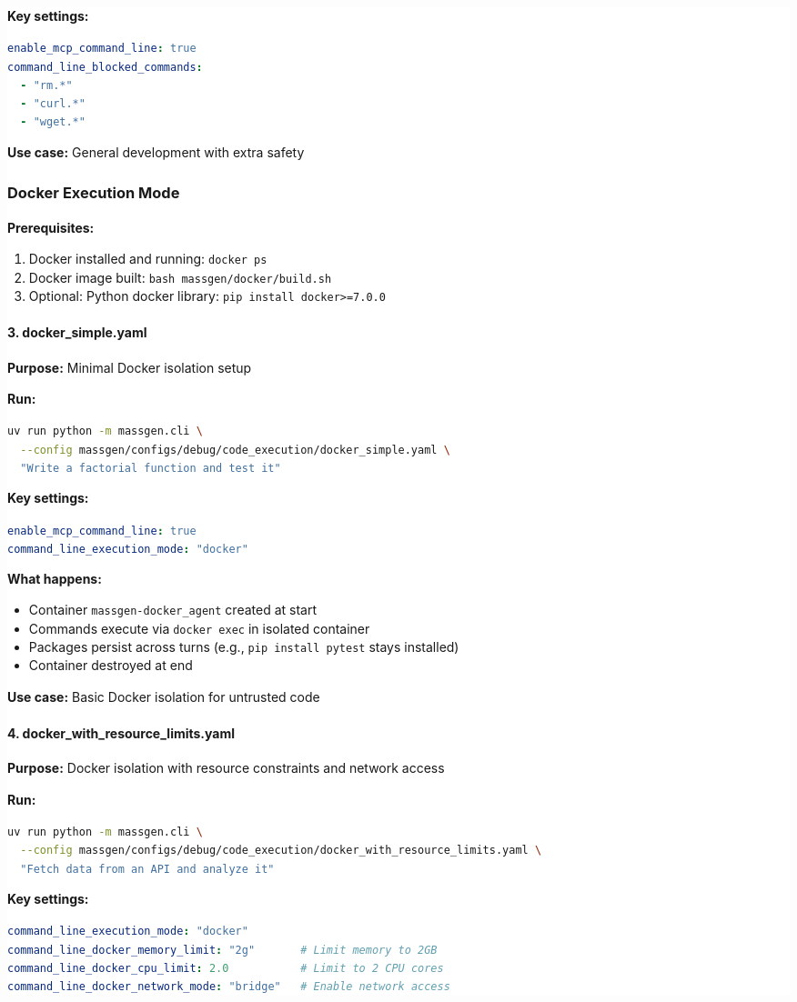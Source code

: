 **Key settings:**
```yaml
enable_mcp_command_line: true
command_line_blocked_commands:
  - "rm.*"
  - "curl.*"
  - "wget.*"
```

**Use case:** General development with extra safety

### Docker Execution Mode

**Prerequisites:**
1. Docker installed and running: `docker ps`
2. Docker image built: `bash massgen/docker/build.sh`
3. Optional: Python docker library: `pip install docker>=7.0.0`

#### 3. docker_simple.yaml
**Purpose:** Minimal Docker isolation setup

**Run:**
```bash
uv run python -m massgen.cli \
  --config massgen/configs/debug/code_execution/docker_simple.yaml \
  "Write a factorial function and test it"
```

**Key settings:**
```yaml
enable_mcp_command_line: true
command_line_execution_mode: "docker"
```

**What happens:**
- Container `massgen-docker_agent` created at start
- Commands execute via `docker exec` in isolated container
- Packages persist across turns (e.g., `pip install pytest` stays installed)
- Container destroyed at end

**Use case:** Basic Docker isolation for untrusted code

#### 4. docker_with_resource_limits.yaml
**Purpose:** Docker isolation with resource constraints and network access

**Run:**
```bash
uv run python -m massgen.cli \
  --config massgen/configs/debug/code_execution/docker_with_resource_limits.yaml \
  "Fetch data from an API and analyze it"
```

**Key settings:**
```yaml
command_line_execution_mode: "docker"
command_line_docker_memory_limit: "2g"       # Limit memory to 2GB
command_line_docker_cpu_limit: 2.0           # Limit to 2 CPU cores
command_line_docker_network_mode: "bridge"   # Enable network access
```

